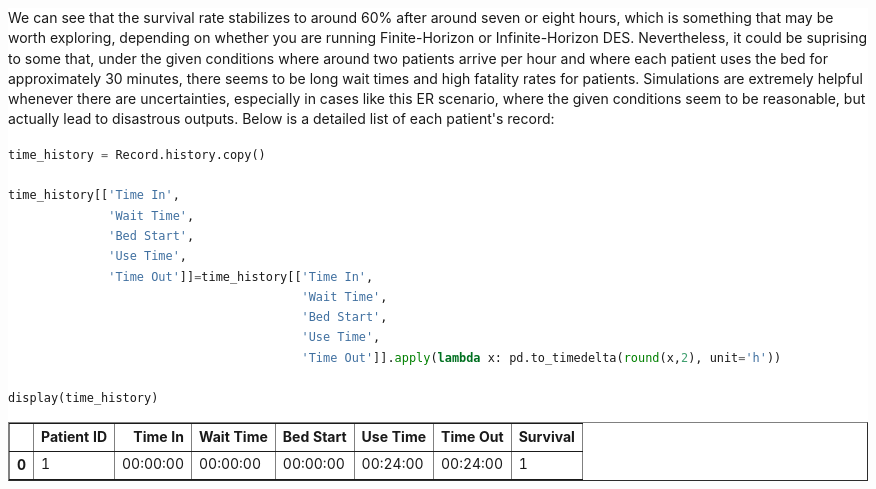 We can see that the survival rate stabilizes to around 60% after around seven or eight hours, which is something that may be worth exploring, depending on whether you are running Finite-Horizon or Infinite-Horizon DES. Nevertheless, it could be suprising to some that, under the given conditions where around two patients arrive per hour and where each patient uses the bed for approximately 30 minutes, there seems to be long wait times and high fatality rates for patients. Simulations are extremely helpful whenever there are uncertainties, especially in cases like this ER scenario, where the given conditions seem to be reasonable, but actually lead to disastrous outputs. Below is a detailed list of each patient's record:

```python
time_history = Record.history.copy()

time_history[['Time In',
              'Wait Time',
              'Bed Start',
              'Use Time',
              'Time Out']]=time_history[['Time In',
                                         'Wait Time',
                                         'Bed Start',
                                         'Use Time',
                                         'Time Out']].apply(lambda x: pd.to_timedelta(round(x,2), unit='h'))

display(time_history)
```

<div>
<style scoped>
    .dataframe tbody tr th:only-of-type {
        vertical-align: middle;
    }

    .dataframe tbody tr th {
        vertical-align: top;
    }

    .dataframe thead th {
        text-align: right;
    }

</style>
<table border="1" class="dataframe">
  <thead>
    <tr style="text-align: right;">
      <th></th>
      <th>Patient ID</th>
      <th>Time In</th>
      <th>Wait Time</th>
      <th>Bed Start</th>
      <th>Use Time</th>
      <th>Time Out</th>
      <th>Survival</th>
    </tr>
  </thead>
  <tbody>
    <tr>
      <th>0</th>
      <td>1</td>
      <td>00:00:00</td>
      <td>00:00:00</td>
      <td>00:00:00</td>
      <td>00:24:00</td>
      <td>00:24:00</td>
      <td>1</td>
    </tr>
    <tr>